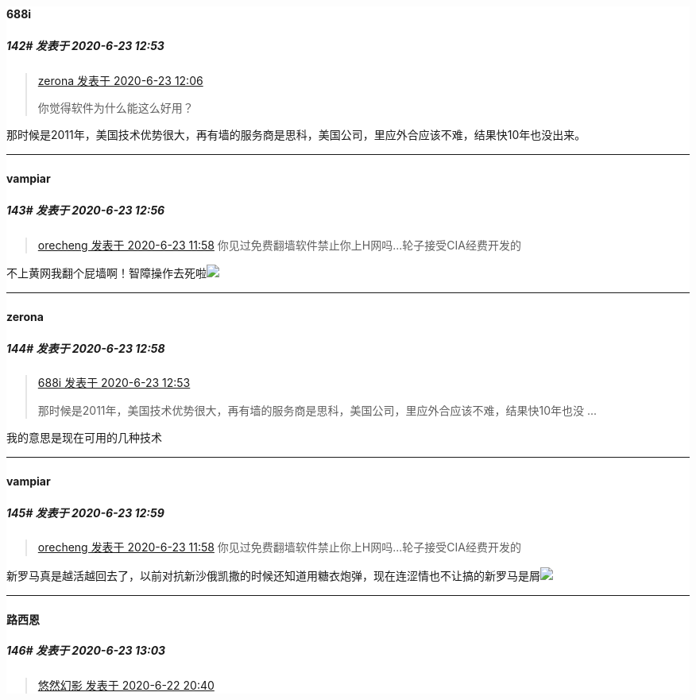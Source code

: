 ####  688i  
##### 142#       发表于 2020-6-23 12:53


<blockquote><a href="httphttps://bbs.saraba1st.com/2b/forum.php?mod=redirect&amp;goto=findpost&amp;pid=47917146&amp;ptid=1943434" target="_blank">zerona 发表于 2020-6-23 12:06</a>

你觉得软件为什么能这么好用？</blockquote>
那时候是2011年，美国技术优势很大，再有墙的服务商是思科，美国公司，里应外合应该不难，结果快10年也没出来。


-----

####  vampiar  
##### 143#       发表于 2020-6-23 12:56


<blockquote><a href="httphttps://bbs.saraba1st.com/2b/forum.php?mod=redirect&amp;goto=findpost&amp;pid=47917035&amp;ptid=1943434" target="_blank">orecheng 发表于 2020-6-23 11:58</a>
你见过免费翻墙软件禁止你上H网吗...轮子接受CIA经费开发的</blockquote>
不上黄网我翻个屁墙啊！智障操作去死啦<img src="https://static.saraba1st.com/image/smiley/face2017/102.png" referrerpolicy="no-referrer">


-----

####  zerona  
##### 144#       发表于 2020-6-23 12:58


<blockquote><a href="httphttps://bbs.saraba1st.com/2b/forum.php?mod=redirect&amp;goto=findpost&amp;pid=47917782&amp;ptid=1943434" target="_blank">688i 发表于 2020-6-23 12:53</a>

那时候是2011年，美国技术优势很大，再有墙的服务商是思科，美国公司，里应外合应该不难，结果快10年也没 ...</blockquote>
我的意思是现在可用的几种技术


-----

####  vampiar  
##### 145#       发表于 2020-6-23 12:59


<blockquote><a href="httphttps://bbs.saraba1st.com/2b/forum.php?mod=redirect&amp;goto=findpost&amp;pid=47917035&amp;ptid=1943434" target="_blank">orecheng 发表于 2020-6-23 11:58</a>
你见过免费翻墙软件禁止你上H网吗...轮子接受CIA经费开发的</blockquote>
新罗马真是越活越回去了，以前对抗新沙俄凯撒的时候还知道用糖衣炮弹，现在连涩情也不让搞的新罗马是屑<img src="https://static.saraba1st.com/image/smiley/face2017/131.png" referrerpolicy="no-referrer">


-----

####  路西恩  
##### 146#       发表于 2020-6-23 13:03


<blockquote><a href="httphttps://bbs.saraba1st.com/2b/forum.php?mod=redirect&amp;goto=findpost&amp;pid=47908877&amp;ptid=1943434" target="_blank">悠然幻影 发表于 2020-6-22 20:40</a>
